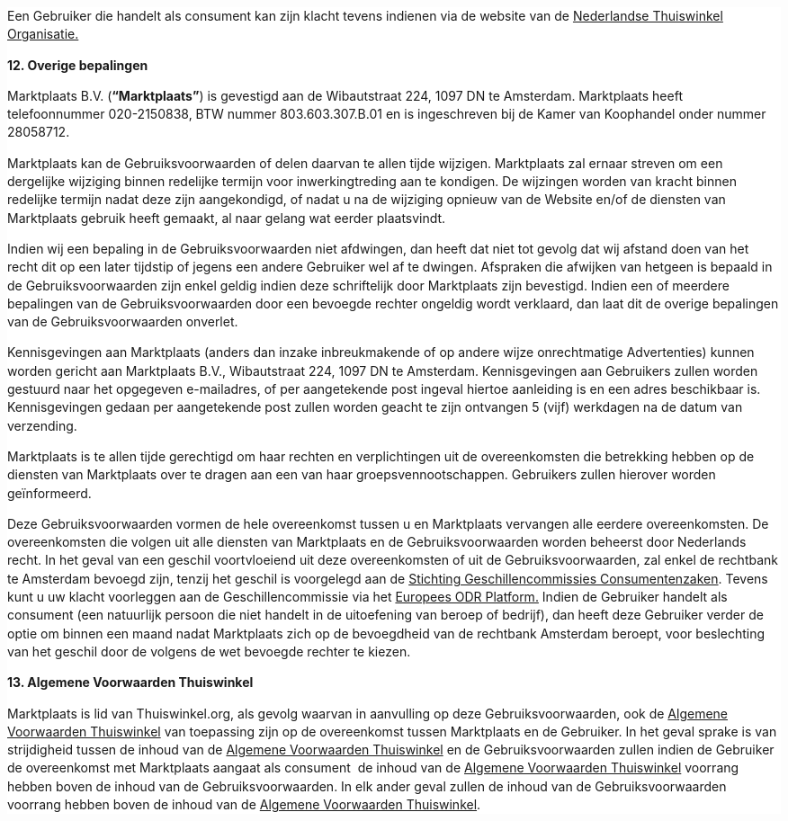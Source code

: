 Een Gebruiker die handelt als consument kan zijn klacht tevens indienen via de website van de [Nederlandse Thuiswinkel Organisatie.](https://www.thuiswinkel.org/)

  

**12\. Overige bepalingen**

Marktplaats B.V. (**“Marktplaats”**) is gevestigd aan de Wibautstraat 224, 1097 DN te Amsterdam. Marktplaats heeft telefoonnummer 020-2150838, BTW nummer 803.603.307.B.01 en is ingeschreven bij de Kamer van Koophandel onder nummer 28058712.

Marktplaats kan de Gebruiksvoorwaarden of delen daarvan te allen tijde wijzigen. Marktplaats zal ernaar streven om een dergelijke wijziging binnen redelijke termijn voor inwerkingtreding aan te kondigen. De wijzingen worden van kracht binnen redelijke termijn nadat deze zijn aangekondigd, of nadat u na de wijziging opnieuw van de Website en/of de diensten van Marktplaats gebruik heeft gemaakt, al naar gelang wat eerder plaatsvindt.

  
Indien wij een bepaling in de Gebruiksvoorwaarden niet afdwingen, dan heeft dat niet tot gevolg dat wij afstand doen van het recht dit op een later tijdstip of jegens een andere Gebruiker wel af te dwingen. Afspraken die afwijken van hetgeen is bepaald in de Gebruiksvoorwaarden zijn enkel geldig indien deze schriftelijk door Marktplaats zijn bevestigd. Indien een of meerdere bepalingen van de Gebruiksvoorwaarden door een bevoegde rechter ongeldig wordt verklaard, dan laat dit de overige bepalingen van de Gebruiksvoorwaarden onverlet.  
  

Kennisgevingen aan Marktplaats (anders dan inzake inbreukmakende of op andere wijze onrechtmatige Advertenties) kunnen worden gericht aan Marktplaats B.V., Wibautstraat 224, 1097 DN te Amsterdam. Kennisgevingen aan Gebruikers zullen worden gestuurd naar het opgegeven e-mailadres, of per aangetekende post ingeval hiertoe aanleiding is en een adres beschikbaar is. Kennisgevingen gedaan per aangetekende post zullen worden geacht te zijn ontvangen 5 (vijf) werkdagen na de datum van verzending.  
  

Marktplaats is te allen tijde gerechtigd om haar rechten en verplichtingen uit de overeenkomsten die betrekking hebben op de diensten van Marktplaats over te dragen aan een van haar groepsvennootschappen. Gebruikers zullen hierover worden geïnformeerd.  
  

Deze Gebruiksvoorwaarden vormen de hele overeenkomst tussen u en Marktplaats vervangen alle eerdere overeenkomsten. De overeenkomsten die volgen uit alle diensten van Marktplaats en de Gebruiksvoorwaarden worden beheerst door Nederlands recht. In het geval van een geschil voortvloeiend uit deze overeenkomsten of uit de Gebruiksvoorwaarden, zal enkel de rechtbank te Amsterdam bevoegd zijn, tenzij het geschil is voorgelegd aan de [Stichting Geschillencommissies Consumentenzaken](http://www.degeschillencommissie.nl/). Tevens kunt u uw klacht voorleggen aan de Geschillencommissie via het [Europees ODR Platform.](http://ec.europa.eu/consumers/odr/) Indien de Gebruiker handelt als consument (een natuurlijk persoon die niet handelt in de uitoefening van beroep of bedrijf), dan heeft deze Gebruiker verder de optie om binnen een maand nadat Marktplaats zich op de bevoegdheid van de rechtbank Amsterdam beroept, voor beslechting van het geschil door de volgens de wet bevoegde rechter te kiezen.  
  

**13\. Algemene Voorwaarden Thuiswinkel**

Marktplaats is lid van Thuiswinkel.org, als gevolg waarvan in aanvulling op deze Gebruiksvoorwaarden, ook de [Algemene Voorwaarden Thuiswinkel](https://marktplaats.nl/i/help/over-marktplaats/voorwaarden-thuiswinkel.dot.html) van toepassing zijn op de overeenkomst tussen Marktplaats en de Gebruiker. In het geval sprake is van strijdigheid tussen de inhoud van de [Algemene Voorwaarden Thuiswinkel](https://marktplaats.nl/i/help/over-marktplaats/voorwaarden-thuiswinkel.dot.html) en de Gebruiksvoorwaarden zullen indien de Gebruiker de overeenkomst met Marktplaats aangaat als consument  de inhoud van de [Algemene Voorwaarden Thuiswinkel](https://marktplaats.nl/i/help/over-marktplaats/voorwaarden-thuiswinkel.dot.html) voorrang hebben boven de inhoud van de Gebruiksvoorwaarden. In elk ander geval zullen de inhoud van de Gebruiksvoorwaarden voorrang hebben boven de inhoud van de [Algemene Voorwaarden Thuiswinkel](https://marktplaats.nl/i/help/over-marktplaats/voorwaarden-thuiswinkel.dot.html).  
  